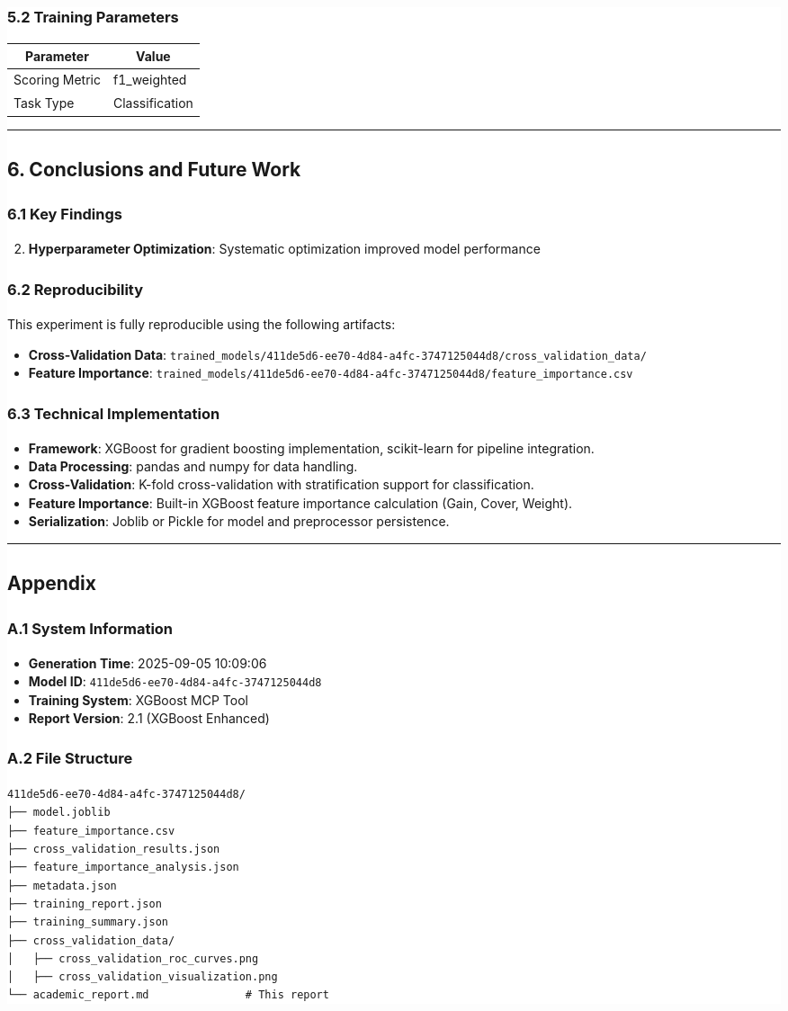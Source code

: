 ### 5.2 Training Parameters

| Parameter | Value |
|-----------|-------|
| Scoring Metric | f1_weighted |
| Task Type | Classification |

---

## 6. Conclusions and Future Work

### 6.1 Key Findings

2. **Hyperparameter Optimization**: Systematic optimization improved model performance

### 6.2 Reproducibility

This experiment is fully reproducible using the following artifacts:
- **Cross-Validation Data**: `trained_models/411de5d6-ee70-4d84-a4fc-3747125044d8/cross_validation_data/`
- **Feature Importance**: `trained_models/411de5d6-ee70-4d84-a4fc-3747125044d8/feature_importance.csv`

### 6.3 Technical Implementation

- **Framework**: XGBoost for gradient boosting implementation, scikit-learn for pipeline integration.
- **Data Processing**: pandas and numpy for data handling.
- **Cross-Validation**: K-fold cross-validation with stratification support for classification.
- **Feature Importance**: Built-in XGBoost feature importance calculation (Gain, Cover, Weight).
- **Serialization**: Joblib or Pickle for model and preprocessor persistence.

---

## Appendix

### A.1 System Information

- **Generation Time**: 2025-09-05 10:09:06
- **Model ID**: `411de5d6-ee70-4d84-a4fc-3747125044d8`
- **Training System**: XGBoost MCP Tool
- **Report Version**: 2.1 (XGBoost Enhanced)

### A.2 File Structure

```
411de5d6-ee70-4d84-a4fc-3747125044d8/
├── model.joblib
├── feature_importance.csv
├── cross_validation_results.json
├── feature_importance_analysis.json
├── metadata.json
├── training_report.json
├── training_summary.json
├── cross_validation_data/
│   ├── cross_validation_roc_curves.png
│   ├── cross_validation_visualization.png
└── academic_report.md               # This report
```
